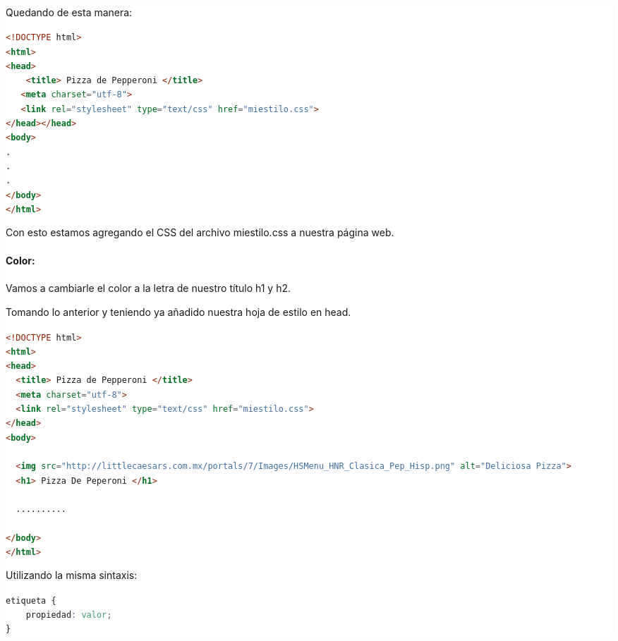 Quedando de esta manera:

~~~html
<!DOCTYPE html>
<html>
<head>
	<title> Pizza de Pepperoni </title>
   <meta charset="utf-8">
   <link rel="stylesheet" type="text/css" href="miestilo.css">
</head></head>
<body>
.
.
.
</body>
</html>
~~~

Con esto estamos agregando el CSS del archivo miestilo.css a nuestra página web.


#### Color:

Vamos a cambiarle el color a la letra de nuestro título h1 y h2.

Tomando lo anterior y teniendo ya añadido nuestra hoja de estilo en head.

~~~html
<!DOCTYPE html>
<html>
<head>
  <title> Pizza de Pepperoni </title>
  <meta charset="utf-8">
  <link rel="stylesheet" type="text/css" href="miestilo.css">
</head>
<body>

  <img src="http://littlecaesars.com.mx/portals/7/Images/HSMenu_HNR_Clasica_Pep_Hisp.png" alt="Deliciosa Pizza">
  <h1> Pizza De Peperoni </h1>
  
  ..........

</body>
</html>

~~~

Utilizando la misma sintaxis:

~~~css
etiqueta {
	propiedad: valor;
}
~~~

